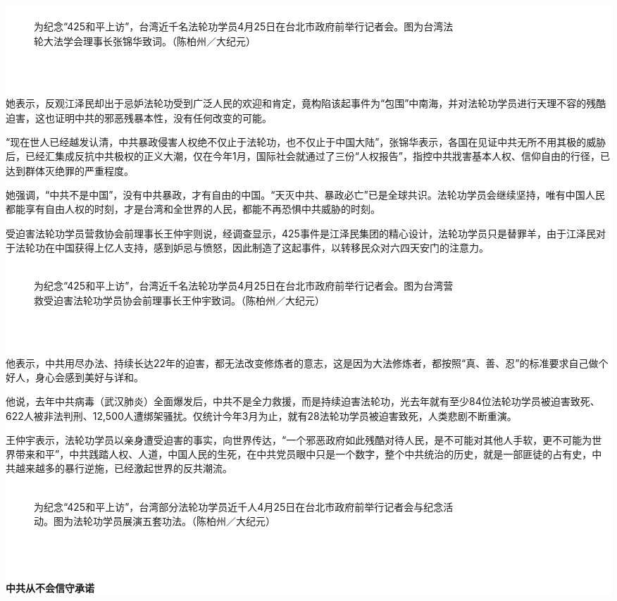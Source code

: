 <figure aria-describedby="caption-attachment-12904164" class="wp-caption aligncenter" id="attachment_12904164" style="width: 600px">
 <ok href="https://i.epochtimes.com/assets/uploads/2021/04/id12904164-2104250754082384.jpg" target="_blank">
  <img alt="" class="size-large wp-image-12904164" src="https://i.epochtimes.com/assets/uploads/2021/04/id12904164-2104250754082384-600x400.jpg" title=""/>
 </ok>
 <br/><figcaption class="wp-caption-text" id="caption-attachment-12904164">
  为纪念“425和平上访”，台湾近千名法轮功学员4月25日在台北市政府前举行记者会。图为台湾法轮大法学会理事长张锦华致词。（陈柏州／大纪元）
 </figcaption><br/>
</figure><br/>
<p>
 她表示，反观江泽民却出于忌妒法轮功受到广泛人民的欢迎和肯定，竟构陷该起事件为“包围”中南海，并对法轮功学员进行天理不容的残酷迫害，这也证明中共的邪恶残暴本性，没有任何改变的可能。
</p>
<p>
 “现在世人已经越发认清，中共暴政侵害人权绝不仅止于法轮功，也不仅止于中国大陆”，张锦华表示，各国在见证中共无所不用其极的威胁后，已经汇集成反抗中共极权的正义大潮，仅在今年1月，国际社会就通过了三份“人权报告”，指控中共戕害基本人权、信仰自由的行径，已达到群体灭绝罪的严重程度。
</p>
<p>
 她强调，“中共不是中国”，没有中共暴政，才有自由的中国。“天灭中共、暴政必亡”已是全球共识。法轮功学员会继续坚持，唯有中国人民都能享有自由人权的时刻，才是台湾和全世界的人民，都能不再恐惧中共威胁的时刻。
</p>
<p>
 受迫害法轮功学员营救协会前理事长王仲宇则说，经调查显示，425事件是江泽民集团的精心设计，法轮功学员只是替罪羊，由于江泽民对于法轮功在中国获得上亿人支持，感到妒忌与愤怒，因此制造了这起事件，以转移民众对六四天安门的注意力。
</p>
<figure aria-describedby="caption-attachment-12904166" class="wp-caption aligncenter" id="attachment_12904166" style="width: 600px">
 <ok href="https://i.epochtimes.com/assets/uploads/2021/04/id12904166-2104250807012384.jpg" target="_blank">
  <img alt="" class="size-large wp-image-12904166" src="https://i.epochtimes.com/assets/uploads/2021/04/id12904166-2104250807012384-600x400.jpg" title=""/>
 </ok>
 <br/><figcaption class="wp-caption-text" id="caption-attachment-12904166">
  为纪念“425和平上访”，台湾近千名法轮功学员4月25日在台北市政府前举行记者会。图为台湾营救受迫害法轮功学员协会前理事长王仲宇致词。（陈柏州／大纪元）
 </figcaption><br/>
</figure><br/>
<p>
 他表示，中共用尽办法、持续长达22年的迫害，都无法改变修炼者的意志，这是因为大法修炼者，都按照“真、善、忍”的标准要求自己做个好人，身心会感到美好与详和。
</p>
<p>
 他说，去年中共病毒（武汉肺炎）全面爆发后，中共不是全力救援，而是持续迫害法轮功，光去年就有至少84位法轮功学员被迫害致死、622人被非法判刑、12,500人遭绑架骚扰。仅统计今年3月为止，就有28法轮功学员被迫害致死，人类悲剧不断重演。
</p>
<p>
 王仲宇表示，法轮功学员以亲身遭受迫害的事实，向世界传达，“一个邪恶政府如此残酷对待人民，是不可能对其他人手软，更不可能为世界带来和平”，中共践踏人权、人道，中国人民的生死，在中共党员眼中只是一个数字，整个中共统治的历史，就是一部匪徒的占有史，中共越来越多的暴行逆施，已经激起世界的反共潮流。
</p>
<figure aria-describedby="caption-attachment-12904171" class="wp-caption aligncenter" id="attachment_12904171" style="width: 600px">
 <ok href="https://i.epochtimes.com/assets/uploads/2021/04/id12904171-2104250940002384.jpg" target="_blank">
  <img alt="" class="size-large wp-image-12904171" src="https://i.epochtimes.com/assets/uploads/2021/04/id12904171-2104250940002384-600x400.jpg" title=""/>
 </ok>
 <br/><figcaption class="wp-caption-text" id="caption-attachment-12904171">
  为纪念“425和平上访”，台湾部分法轮功学员近千人4月25日在台北市政府前举行记者会与纪念活动。图为法轮功学员展演五套功法。（陈柏州／大纪元）
 </figcaption><br/>
</figure><br/>
<h4>
 <strong>
  中共从不会信守承诺
 </strong>
</h4>
<p>
